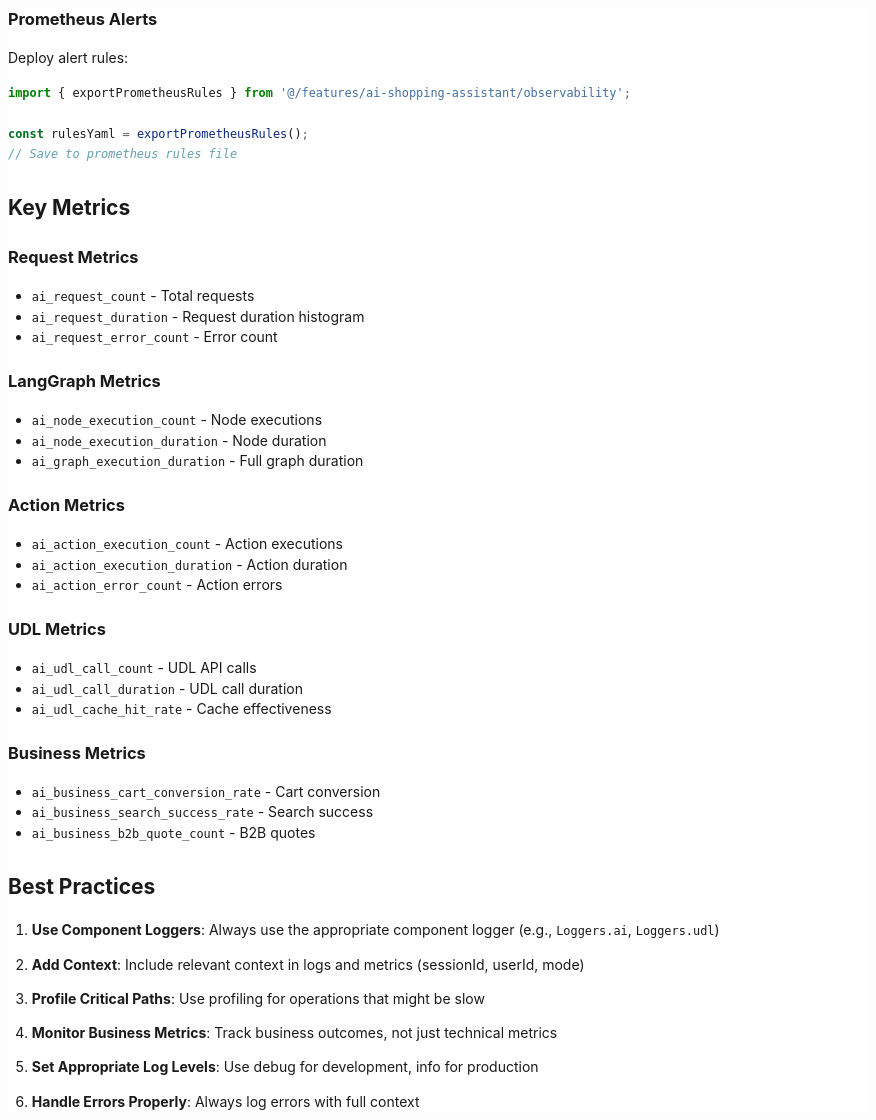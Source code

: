 ### Prometheus Alerts

Deploy alert rules:

```typescript
import { exportPrometheusRules } from '@/features/ai-shopping-assistant/observability';

const rulesYaml = exportPrometheusRules();
// Save to prometheus rules file
```

## Key Metrics

### Request Metrics
- `ai_request_count` - Total requests
- `ai_request_duration` - Request duration histogram
- `ai_request_error_count` - Error count

### LangGraph Metrics
- `ai_node_execution_count` - Node executions
- `ai_node_execution_duration` - Node duration
- `ai_graph_execution_duration` - Full graph duration

### Action Metrics
- `ai_action_execution_count` - Action executions
- `ai_action_execution_duration` - Action duration
- `ai_action_error_count` - Action errors

### UDL Metrics
- `ai_udl_call_count` - UDL API calls
- `ai_udl_call_duration` - UDL call duration
- `ai_udl_cache_hit_rate` - Cache effectiveness

### Business Metrics
- `ai_business_cart_conversion_rate` - Cart conversion
- `ai_business_search_success_rate` - Search success
- `ai_business_b2b_quote_count` - B2B quotes

## Best Practices

1. **Use Component Loggers**: Always use the appropriate component logger (e.g., `Loggers.ai`, `Loggers.udl`)

2. **Add Context**: Include relevant context in logs and metrics (sessionId, userId, mode)

3. **Profile Critical Paths**: Use profiling for operations that might be slow

4. **Monitor Business Metrics**: Track business outcomes, not just technical metrics

5. **Set Appropriate Log Levels**: Use debug for development, info for production

6. **Handle Errors Properly**: Always log errors with full context
